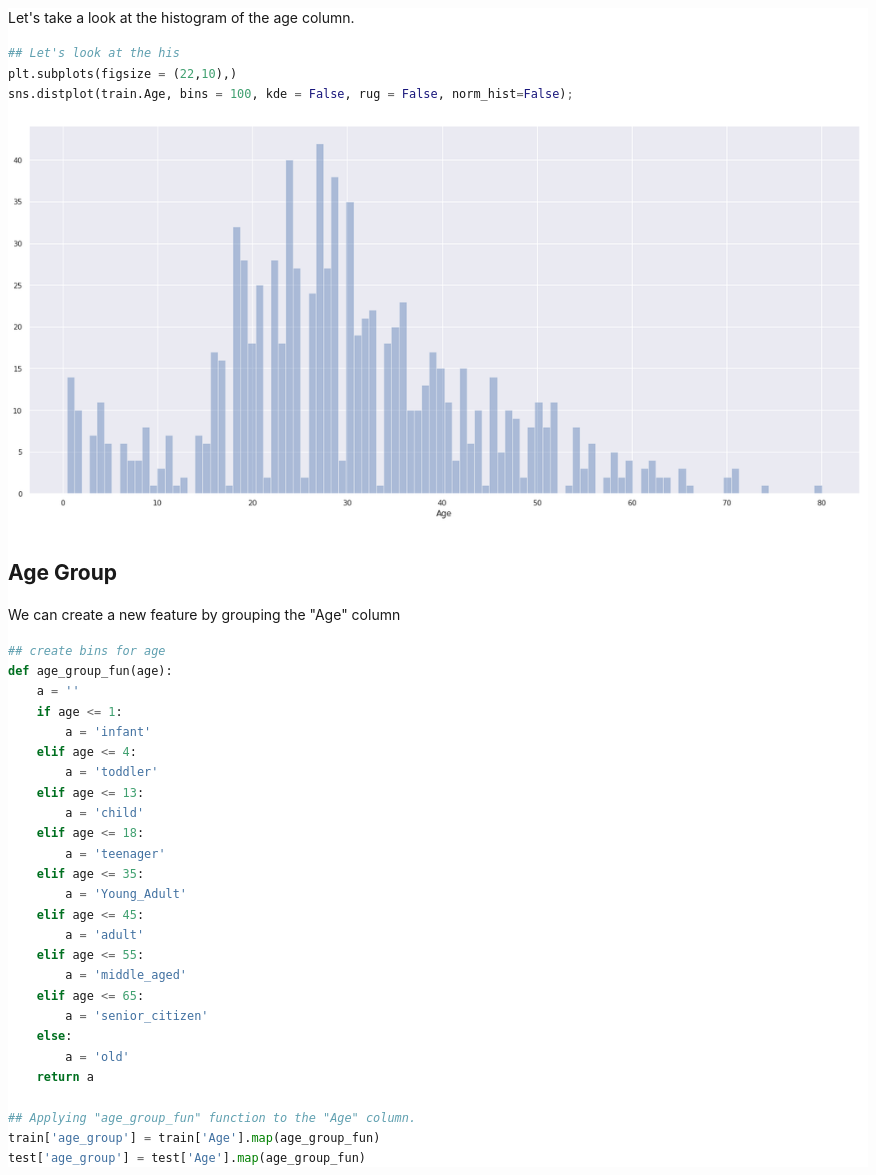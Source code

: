 
Let's take a look at the histogram of the age column. 


```python
## Let's look at the his
plt.subplots(figsize = (22,10),)
sns.distplot(train.Age, bins = 100, kde = False, rug = False, norm_hist=False);
```


![png](kernel_files/kernel_148_0.png)


## Age Group
We can create a new feature by grouping the "Age" column


```python
## create bins for age
def age_group_fun(age):
    a = ''
    if age <= 1:
        a = 'infant'
    elif age <= 4: 
        a = 'toddler'
    elif age <= 13:
        a = 'child'
    elif age <= 18:
        a = 'teenager'
    elif age <= 35:
        a = 'Young_Adult'
    elif age <= 45:
        a = 'adult'
    elif age <= 55:
        a = 'middle_aged'
    elif age <= 65:
        a = 'senior_citizen'
    else:
        a = 'old'
    return a
        
## Applying "age_group_fun" function to the "Age" column.
train['age_group'] = train['Age'].map(age_group_fun)
test['age_group'] = test['Age'].map(age_group_fun)

```